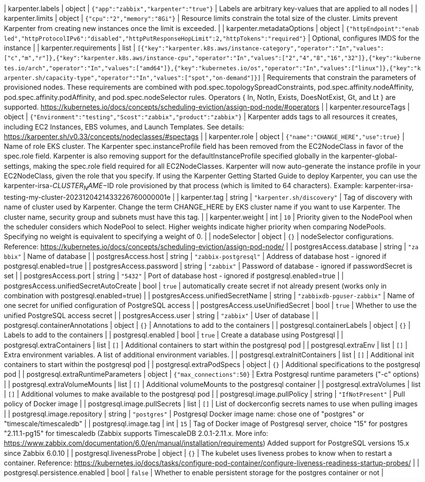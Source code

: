 | karpenter.labels | object | `{"app":"zabbix","karpenter":"true"}` | Labels are arbitrary key-values that are applied to all nodes |
| karpenter.limits | object | `{"cpu":"2","memory":"8Gi"}` | Resource limits constrain the total size of the cluster. Limits prevent Karpenter from creating new instances once the limit is exceeded. |
| karpenter.metadataOptions | object | `{"httpEndpoint":"enabled","httpProtocolIPv6":"disabled","httpPutResponseHopLimit":2,"httpTokens":"required"}` | Optional, configures IMDS for the instance |
| karpenter.requirements | list | `[{"key":"karpenter.k8s.aws/instance-category","operator":"In","values":["c","m","r"]},{"key":"karpenter.k8s.aws/instance-cpu","operator":"In","values":["2","4","8","16","32"]},{"key":"kubernetes.io/arch","operator":"In","values":["amd64"]},{"key":"kubernetes.io/os","operator":"In","values":["linux"]},{"key":"karpenter.sh/capacity-type","operator":"In","values":["spot","on-demand"]}]` | Requirements that constrain the parameters of provisioned nodes. These requirements are combined with pod.spec.topologySpreadConstraints, pod.spec.affinity.nodeAffinity, pod.spec.affinity.podAffinity, and pod.spec.nodeSelector rules. Operators { In, NotIn, Exists, DoesNotExist, Gt, and Lt } are supported. https://kubernetes.io/docs/concepts/scheduling-eviction/assign-pod-node/#operators |
| karpenter.resourceTags | object | `{"Environment":"testing","Scost":"zabbix","product":"zabbix"}` | Karpenter adds tags to all resources it creates, including EC2 Instances, EBS volumes, and Launch Templates. See details: https://karpenter.sh/v0.33/concepts/nodeclasses/#spectags |
| karpenter.role | object | `{"name":"CHANGE_HERE","use":true}` | Name of role EKS cluster. The Karpenter spec.instanceProfile field has been removed from the EC2NodeClass in favor of the spec.role field. Karpenter is also removing support for the defaultInstanceProfile specified globally in the karpenter-global-settings, making the spec.role field required for all EC2NodeClasses. Karpenter will now auto-generate the instance profile in your EC2NodeClass, given the role that you specify. If using the Karpenter Getting Started Guide to deploy Karpenter, you can use the karpenter-irsa-$CLUSTER_NAME-$ID role provisioned by that process (which is limited to 64 characters). Example: karpenter-irsa-testing-my-cluster-2023120421433226760000001e |
| karpenter.tag | string | `"karpenter.sh/discovery"` | Tag of discovery with name of cluster used by Karpenter. Change the term CHANGE_HERE by EKS cluster name if you want to use Karpenter. The cluster name, security group and subnets must have this tag. |
| karpenter.weight | int | `10` | Priority given to the NodePool when the scheduler considers which NodePool to select. Higher weights indicate higher priority when comparing NodePools. Specifying no weight is equivalent to specifying a weight of 0. |
| nodeSelector | object | `{}` | nodeSelector configurations. Reference: https://kubernetes.io/docs/concepts/scheduling-eviction/assign-pod-node/ |
| postgresAccess.database | string | `"zabbix"` | Name of database |
| postgresAccess.host | string | `"zabbix-postgresql"` | Address of database host - ignored if postgresql.enabled=true |
| postgresAccess.password | string | `"zabbix"` | Password of database - ignored if passwordSecret is set |
| postgresAccess.port | string | `"5432"` | Port of database host - ignored if postgresql.enabled=true |
| postgresAccess.unifiedSecretAutoCreate | bool | `true` | automatically create secret if not already present (works only in combination with postgresql.enabled=true) |
| postgresAccess.unifiedSecretName | string | `"zabbixdb-pguser-zabbix"` | Name of one secret for unified configuration of PostgreSQL access |
| postgresAccess.useUnifiedSecret | bool | `true` | Whether to use the unified PostgreSQL access secret |
| postgresAccess.user | string | `"zabbix"` | User of database |
| postgresql.containerAnnotations | object | `{}` | Annotations to add to the containers |
| postgresql.containerLabels | object | `{}` | Labels to add to the containers |
| postgresql.enabled | bool | `true` | Create a database using Postgresql |
| postgresql.extraContainers | list | `[]` | Additional containers to start within the postgresql pod |
| postgresql.extraEnv | list | `[]` | Extra environment variables. A list of additional environment variables. |
| postgresql.extraInitContainers | list | `[]` | Additional init containers to start within the postgresql pod |
| postgresql.extraPodSpecs | object | `{}` | Additional specifications to the postgresql pod |
| postgresql.extraRuntimeParameters | object | `{"max_connections":50}` | Extra Postgresql runtime parameters ("-c" options) |
| postgresql.extraVolumeMounts | list | `[]` | Additional volumeMounts to the postgresql container |
| postgresql.extraVolumes | list | `[]` | Additional volumes to make available to the postgresql pod |
| postgresql.image.pullPolicy | string | `"IfNotPresent"` | Pull policy of Docker image |
| postgresql.image.pullSecrets | list | `[]` | List of dockerconfig secrets names to use when pulling images |
| postgresql.image.repository | string | `"postgres"` | Postgresql Docker image name: chose one of "postgres" or "timescale/timescaledb" |
| postgresql.image.tag | int | `15` | Tag of Docker image of Postgresql server, choice "15" for postgres "2.11.1-pg15" for timescaledb (Zabbix supports TimescaleDB 2.0.1-2.11.x. More info: https://www.zabbix.com/documentation/6.0/en/manual/installation/requirements) Added support for PostgreSQL versions 15.x since Zabbix 6.0.10 |
| postgresql.livenessProbe | object | `{}` | The kubelet uses liveness probes to know when to restart a container. Reference: https://kubernetes.io/docs/tasks/configure-pod-container/configure-liveness-readiness-startup-probes/ |
| postgresql.persistence.enabled | bool | `false` | Whether to enable persistent storage for the postgres container or not |